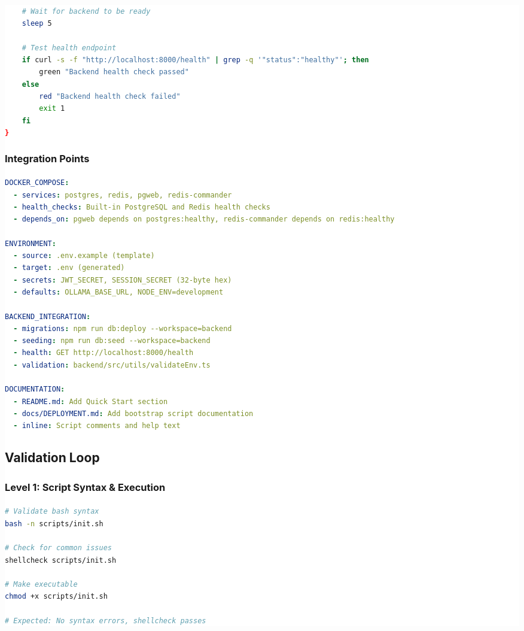 ```bash
    # Wait for backend to be ready
    sleep 5
    
    # Test health endpoint
    if curl -s -f "http://localhost:8000/health" | grep -q '"status":"healthy"'; then
        green "Backend health check passed"
    else
        red "Backend health check failed"
        exit 1
    fi
}
```

### Integration Points
```yaml
DOCKER_COMPOSE:
  - services: postgres, redis, pgweb, redis-commander
  - health_checks: Built-in PostgreSQL and Redis health checks
  - depends_on: pgweb depends on postgres:healthy, redis-commander depends on redis:healthy

ENVIRONMENT:
  - source: .env.example (template)
  - target: .env (generated)
  - secrets: JWT_SECRET, SESSION_SECRET (32-byte hex)
  - defaults: OLLAMA_BASE_URL, NODE_ENV=development

BACKEND_INTEGRATION:
  - migrations: npm run db:deploy --workspace=backend
  - seeding: npm run db:seed --workspace=backend
  - health: GET http://localhost:8000/health
  - validation: backend/src/utils/validateEnv.ts

DOCUMENTATION:
  - README.md: Add Quick Start section
  - docs/DEPLOYMENT.md: Add bootstrap script documentation
  - inline: Script comments and help text
```

## Validation Loop

### Level 1: Script Syntax & Execution
```bash
# Validate bash syntax
bash -n scripts/init.sh

# Check for common issues
shellcheck scripts/init.sh

# Make executable
chmod +x scripts/init.sh

# Expected: No syntax errors, shellcheck passes
```
